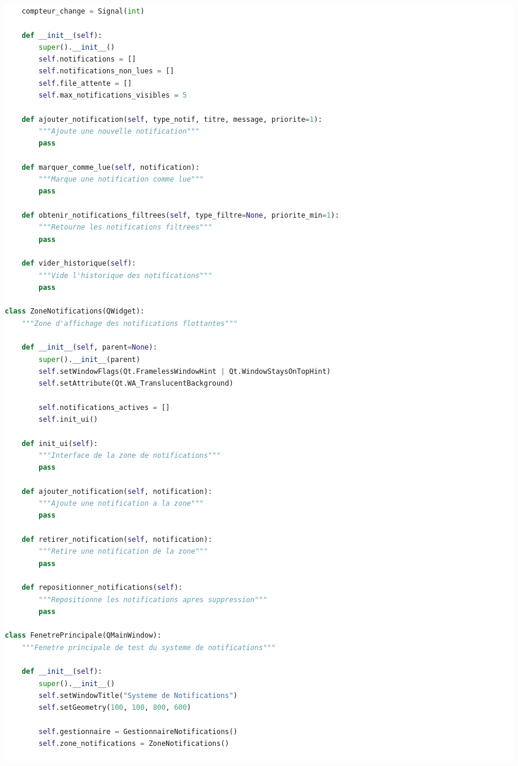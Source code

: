 ```python
    compteur_change = Signal(int)
    
    def __init__(self):
        super().__init__()
        self.notifications = []
        self.notifications_non_lues = []
        self.file_attente = []
        self.max_notifications_visibles = 5
    
    def ajouter_notification(self, type_notif, titre, message, priorite=1):
        """Ajoute une nouvelle notification"""
        pass
    
    def marquer_comme_lue(self, notification):
        """Marque une notification comme lue"""
        pass
    
    def obtenir_notifications_filtrees(self, type_filtre=None, priorite_min=1):
        """Retourne les notifications filtrees"""
        pass
    
    def vider_historique(self):
        """Vide l'historique des notifications"""
        pass

class ZoneNotifications(QWidget):
    """Zone d'affichage des notifications flottantes"""
    
    def __init__(self, parent=None):
        super().__init__(parent)
        self.setWindowFlags(Qt.FramelessWindowHint | Qt.WindowStaysOnTopHint)
        self.setAttribute(Qt.WA_TranslucentBackground)
        
        self.notifications_actives = []
        self.init_ui()
    
    def init_ui(self):
        """Interface de la zone de notifications"""
        pass
    
    def ajouter_notification(self, notification):
        """Ajoute une notification a la zone"""
        pass
    
    def retirer_notification(self, notification):
        """Retire une notification de la zone"""
        pass
    
    def repositionner_notifications(self):
        """Repositionne les notifications apres suppression"""
        pass

class FenetrePrincipale(QMainWindow):
    """Fenetre principale de test du systeme de notifications"""
    
    def __init__(self):
        super().__init__()
        self.setWindowTitle("Systeme de Notifications")
        self.setGeometry(100, 100, 800, 600)
        
        self.gestionnaire = GestionnaireNotifications()
        self.zone_notifications = ZoneNotifications()
        
```